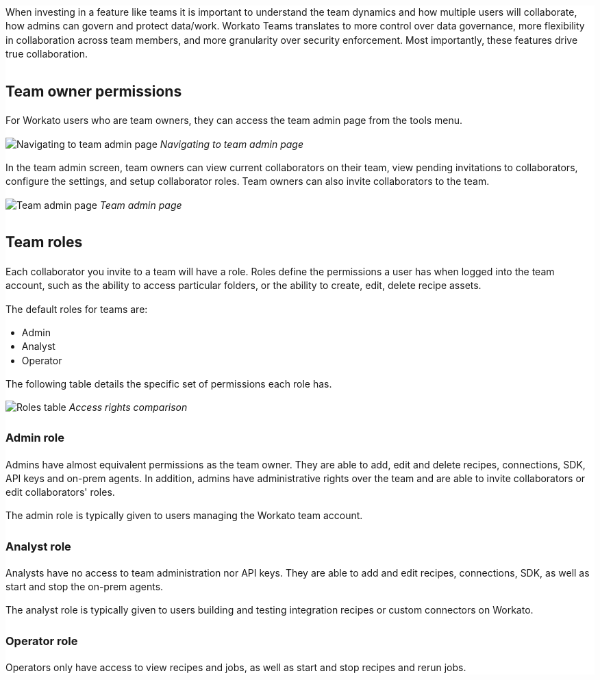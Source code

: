 When investing in a feature like teams it is important to understand the team dynamics and how multiple users will collaborate, how admins can govern and protect data/work. Workato Teams translates to more control over data governance, more flexibility in collaboration across team members, and more granularity over security enforcement. Most importantly, these features drive true collaboration.

## Team owner permissions
For Workato users who are team owners, they can access the team admin page from the tools menu.

![Navigating to team admin page](~@img/user-accounts-and-teams/team-collaboration/team-menu-option.png)
*Navigating to team admin page*

In the team admin screen, team owners can view current collaborators on their team, view pending invitations to collaborators, configure the settings, and setup collaborator roles. Team owners can also invite collaborators to the team.

![Team admin page](~@img/user-accounts-and-teams/team-collaboration/team-admin-page.gif)
*Team admin page*

## Team roles
Each collaborator you invite to a team will have a role. Roles define the permissions a user has when logged into the team account, such as the ability to access particular folders, or the ability to create, edit, delete recipe assets.

The default roles for teams are:
- Admin
- Analyst
- Operator

The following table details the specific set of permissions each role has.

![Roles table](~@img/user-accounts-and-teams/team-collaboration/roles-table.png)
*Access rights comparison*

### Admin role
Admins have almost equivalent permissions as the team owner. They are able to add, edit and delete recipes, connections, SDK, API keys and on-prem agents. In addition, admins have administrative rights over the team and are able to invite collaborators or edit collaborators' roles.

The admin role is typically given to users managing the Workato team account.

### Analyst role
Analysts have no access to team administration nor API keys. They are able to add and edit recipes, connections, SDK, as well as start and stop the on-prem agents.

The analyst role is typically given to users building and testing integration recipes or custom connectors on Workato.

### Operator role
Operators only have access to view recipes and jobs, as well as start and stop recipes and rerun jobs.
